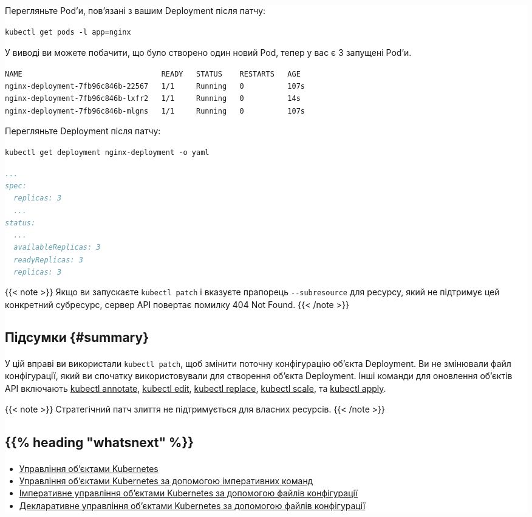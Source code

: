 Перегляньте Podʼи, повʼязані з вашим Deployment після патчу:

```shell
kubectl get pods -l app=nginx
```

У виводі ви можете побачити, що було створено один новий Pod, тепер у вас є 3 запущені Podʼи.

```none
NAME                                READY   STATUS    RESTARTS   AGE
nginx-deployment-7fb96c846b-22567   1/1     Running   0          107s
nginx-deployment-7fb96c846b-lxfr2   1/1     Running   0          14s
nginx-deployment-7fb96c846b-mlgns   1/1     Running   0          107s
```

Перегляньте Deployment після патчу:

```shell
kubectl get deployment nginx-deployment -o yaml
```

```yaml
...
spec:
  replicas: 3
  ...
status:
  ...
  availableReplicas: 3
  readyReplicas: 3
  replicas: 3
```

{{< note >}}
Якщо ви запускаєте `kubectl patch` і вказуєте прапорець `--subresource` для ресурсу, який не підтримує цей конкретний субресурс, сервер API повертає помилку 404 Not Found.
{{< /note >}}

## Підсумки {#summary}

У цій вправі ви використали `kubectl patch`, щоб змінити поточну конфігурацію обʼєкта Deployment. Ви не змінювали файл конфігурації, який ви спочатку використовували для створення обʼєкта Deployment. Інші команди для оновлення обʼєктів API включають [kubectl annotate](/uk/docs/reference/generated/kubectl/kubectl-commands/#annotate), [kubectl edit](/uk/docs/reference/generated/kubectl/kubectl-commands/#edit), [kubectl replace](/uk/docs/reference/generated/kubectl/kubectl-commands/#replace), [kubectl scale](/uk/docs/reference/generated/kubectl/kubectl-commands/#scale), та [kubectl apply](/uk/docs/reference/generated/kubectl/kubectl-commands/#apply).

{{< note >}}
Стратегічний патч злиття не підтримується для власних ресурсів.
{{< /note >}}

## {{% heading "whatsnext" %}}

- [Управління обʼєктами Kubernetes](/uk/docs/concepts/overview/working-with-objects/object-management/)
- [Управління обʼєктами Kubernetes за допомогою імперативних команд](/uk/docs/tasks/manage-kubernetes-objects/imperative-command/)
- [Імперативне управління обʼєктами Kubernetes за допомогою файлів конфігурації](/uk/docs/tasks/manage-kubernetes-objects/imperative-config/)
- [Декларативне управління обʼєктами Kubernetes за допомогою файлів конфігурації](/uk/docs/tasks/manage-kubernetes-objects/declarative-config/)
